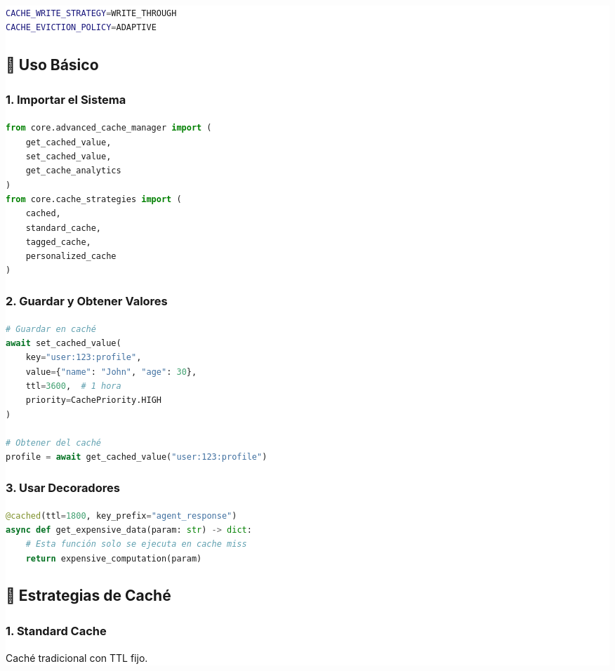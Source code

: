 ```bash
CACHE_WRITE_STRATEGY=WRITE_THROUGH
CACHE_EVICTION_POLICY=ADAPTIVE
```

## 📖 Uso Básico

### 1. Importar el Sistema

```python
from core.advanced_cache_manager import (
    get_cached_value,
    set_cached_value,
    get_cache_analytics
)
from core.cache_strategies import (
    cached,
    standard_cache,
    tagged_cache,
    personalized_cache
)
```

### 2. Guardar y Obtener Valores

```python
# Guardar en caché
await set_cached_value(
    key="user:123:profile",
    value={"name": "John", "age": 30},
    ttl=3600,  # 1 hora
    priority=CachePriority.HIGH
)

# Obtener del caché
profile = await get_cached_value("user:123:profile")
```

### 3. Usar Decoradores

```python
@cached(ttl=1800, key_prefix="agent_response")
async def get_expensive_data(param: str) -> dict:
    # Esta función solo se ejecuta en cache miss
    return expensive_computation(param)
```

## 🎯 Estrategias de Caché

### 1. Standard Cache
Caché tradicional con TTL fijo.
